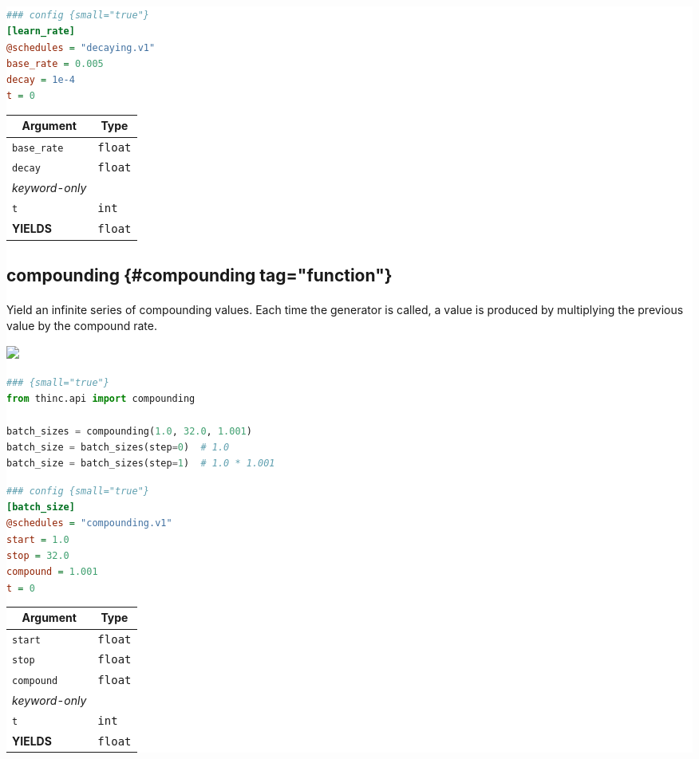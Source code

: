 ```ini
### config {small="true"}
[learn_rate]
@schedules = "decaying.v1"
base_rate = 0.005
decay = 1e-4
t = 0
```

</grid>

| Argument       | Type           |
| -------------- | -------------- |
| `base_rate`    | <tt>float</tt> |
| `decay`        | <tt>float</tt> |
| _keyword-only_ |                |
| `t`            | <tt>int</tt>   |
| **YIELDS**     | <tt>float</tt> |

## compounding {#compounding tag="function"}

Yield an infinite series of compounding values. Each time the generator is
called, a value is produced by multiplying the previous value by the compound
rate.

![](images/schedules_compounding.svg)

<grid>

```python
### {small="true"}
from thinc.api import compounding

batch_sizes = compounding(1.0, 32.0, 1.001)
batch_size = batch_sizes(step=0)  # 1.0
batch_size = batch_sizes(step=1)  # 1.0 * 1.001
```

```ini
### config {small="true"}
[batch_size]
@schedules = "compounding.v1"
start = 1.0
stop = 32.0
compound = 1.001
t = 0
```

</grid>

| Argument       | Type           |
| -------------- | -------------- |
| `start`        | <tt>float</tt> |
| `stop`         | <tt>float</tt> |
| `compound`     | <tt>float</tt> |
| _keyword-only_ |                |
| `t`            | <tt>int</tt>   |
| **YIELDS**     | <tt>float</tt> |
